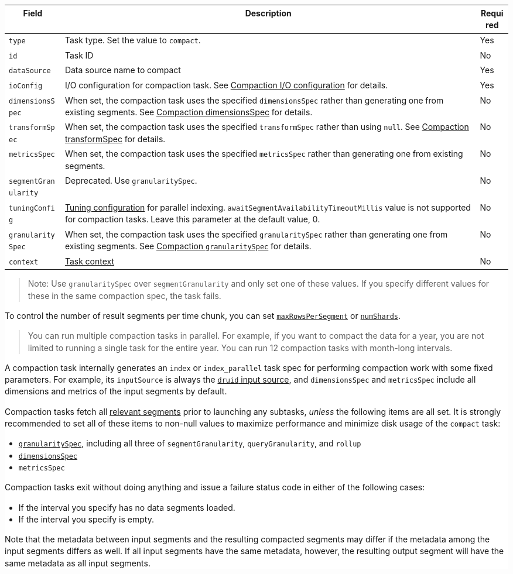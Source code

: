 |Field|Description|Required|
|-----|-----------|--------|
|`type`|Task type. Set the value to `compact`.|Yes|
|`id`|Task ID|No|
|`dataSource`|Data source name to compact|Yes|
|`ioConfig`|I/O configuration for compaction task. See [Compaction I/O configuration](#compaction-io-configuration) for details.|Yes|
|`dimensionsSpec`|When set, the compaction task uses the specified `dimensionsSpec` rather than generating one from existing segments. See [Compaction dimensionsSpec](#compaction-dimensions-spec) for details.|No|
|`transformSpec`|When set, the compaction task uses the specified `transformSpec` rather than using `null`. See [Compaction transformSpec](#compaction-transform-spec) for details.|No|
|`metricsSpec`|When set, the compaction task uses the specified `metricsSpec` rather than generating one from existing segments.|No|
|`segmentGranularity`|Deprecated. Use `granularitySpec`.|No|
|`tuningConfig`|[Tuning configuration](../ingestion/native-batch.md#tuningconfig) for parallel indexing. `awaitSegmentAvailabilityTimeoutMillis` value is not supported for compaction tasks. Leave this parameter at the default value, 0.|No|
|`granularitySpec`|When set, the compaction task uses the specified `granularitySpec` rather than generating one from existing segments. See [Compaction `granularitySpec`](#compaction-granularity-spec) for details.|No|
|`context`|[Task context](../ingestion/tasks.md#context)|No|

> Note: Use `granularitySpec` over `segmentGranularity` and only set one of these values. If you specify different values for these in the same compaction spec, the task fails.

To control the number of result segments per time chunk, you can set [`maxRowsPerSegment`](../ingestion/native-batch.md#partitionsspec) or [`numShards`](../ingestion/../ingestion/native-batch.md#tuningconfig).

> You can run multiple compaction tasks in parallel. For example, if you want to compact the data for a year, you are not limited to running a single task for the entire year. You can run 12 compaction tasks with month-long intervals.

A compaction task internally generates an `index` or `index_parallel` task spec for performing compaction work with some fixed parameters. For example, its `inputSource` is always the [`druid` input source](../ingestion/input-sources.md), and `dimensionsSpec` and `metricsSpec` include all dimensions and metrics of the input segments by default.

Compaction tasks fetch all [relevant segments](#compaction-io-configuration) prior to launching any subtasks, _unless_ the following items are all set. It is strongly recommended to set all of these items to non-null values to maximize performance and minimize disk usage of the `compact` task:

- [`granularitySpec`](#compaction-granularity-spec), including all three of `segmentGranularity`, `queryGranularity`, and `rollup`
- [`dimensionsSpec`](#compaction-dimensions-spec)
- `metricsSpec`

Compaction tasks exit without doing anything and issue a failure status code in either of the following cases:

- If the interval you specify has no data segments loaded.
- If the interval you specify is empty.

Note that the metadata between input segments and the resulting compacted segments may differ if the metadata among the input segments differs as well. If all input segments have the same metadata, however, the resulting output segment will have the same metadata as all input segments.
